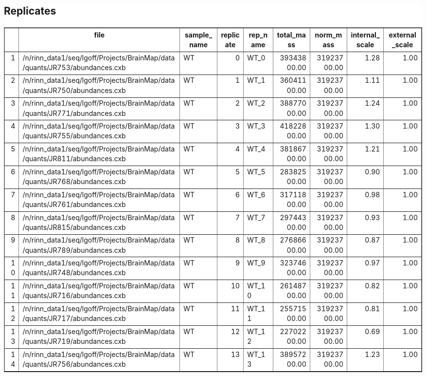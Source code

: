 ## Replicates


<TABLE border=1>
<TR> <TH>  </TH> <TH> file </TH> <TH> sample_name </TH> <TH> replicate </TH> <TH> rep_name </TH> <TH> total_mass </TH> <TH> norm_mass </TH> <TH> internal_scale </TH> <TH> external_scale </TH>  </TR>
  <TR> <TD align="right"> 1 </TD> <TD> /n/rinn_data1/seq/lgoff/Projects/BrainMap/data/quants/JR753/abundances.cxb </TD> <TD> WT </TD> <TD align="right">   0 </TD> <TD> WT_0 </TD> <TD align="right"> 39343800.00 </TD> <TD align="right"> 31923700.00 </TD> <TD align="right"> 1.28 </TD> <TD align="right"> 1.00 </TD> </TR>
  <TR> <TD align="right"> 2 </TD> <TD> /n/rinn_data1/seq/lgoff/Projects/BrainMap/data/quants/JR750/abundances.cxb </TD> <TD> WT </TD> <TD align="right">   1 </TD> <TD> WT_1 </TD> <TD align="right"> 36041100.00 </TD> <TD align="right"> 31923700.00 </TD> <TD align="right"> 1.11 </TD> <TD align="right"> 1.00 </TD> </TR>
  <TR> <TD align="right"> 3 </TD> <TD> /n/rinn_data1/seq/lgoff/Projects/BrainMap/data/quants/JR771/abundances.cxb </TD> <TD> WT </TD> <TD align="right">   2 </TD> <TD> WT_2 </TD> <TD align="right"> 38877000.00 </TD> <TD align="right"> 31923700.00 </TD> <TD align="right"> 1.24 </TD> <TD align="right"> 1.00 </TD> </TR>
  <TR> <TD align="right"> 4 </TD> <TD> /n/rinn_data1/seq/lgoff/Projects/BrainMap/data/quants/JR755/abundances.cxb </TD> <TD> WT </TD> <TD align="right">   3 </TD> <TD> WT_3 </TD> <TD align="right"> 41822800.00 </TD> <TD align="right"> 31923700.00 </TD> <TD align="right"> 1.30 </TD> <TD align="right"> 1.00 </TD> </TR>
  <TR> <TD align="right"> 5 </TD> <TD> /n/rinn_data1/seq/lgoff/Projects/BrainMap/data/quants/JR811/abundances.cxb </TD> <TD> WT </TD> <TD align="right">   4 </TD> <TD> WT_4 </TD> <TD align="right"> 38186700.00 </TD> <TD align="right"> 31923700.00 </TD> <TD align="right"> 1.21 </TD> <TD align="right"> 1.00 </TD> </TR>
  <TR> <TD align="right"> 6 </TD> <TD> /n/rinn_data1/seq/lgoff/Projects/BrainMap/data/quants/JR768/abundances.cxb </TD> <TD> WT </TD> <TD align="right">   5 </TD> <TD> WT_5 </TD> <TD align="right"> 28382500.00 </TD> <TD align="right"> 31923700.00 </TD> <TD align="right"> 0.90 </TD> <TD align="right"> 1.00 </TD> </TR>
  <TR> <TD align="right"> 7 </TD> <TD> /n/rinn_data1/seq/lgoff/Projects/BrainMap/data/quants/JR761/abundances.cxb </TD> <TD> WT </TD> <TD align="right">   6 </TD> <TD> WT_6 </TD> <TD align="right"> 31711800.00 </TD> <TD align="right"> 31923700.00 </TD> <TD align="right"> 0.98 </TD> <TD align="right"> 1.00 </TD> </TR>
  <TR> <TD align="right"> 8 </TD> <TD> /n/rinn_data1/seq/lgoff/Projects/BrainMap/data/quants/JR815/abundances.cxb </TD> <TD> WT </TD> <TD align="right">   7 </TD> <TD> WT_7 </TD> <TD align="right"> 29744300.00 </TD> <TD align="right"> 31923700.00 </TD> <TD align="right"> 0.93 </TD> <TD align="right"> 1.00 </TD> </TR>
  <TR> <TD align="right"> 9 </TD> <TD> /n/rinn_data1/seq/lgoff/Projects/BrainMap/data/quants/JR789/abundances.cxb </TD> <TD> WT </TD> <TD align="right">   8 </TD> <TD> WT_8 </TD> <TD align="right"> 27686600.00 </TD> <TD align="right"> 31923700.00 </TD> <TD align="right"> 0.87 </TD> <TD align="right"> 1.00 </TD> </TR>
  <TR> <TD align="right"> 10 </TD> <TD> /n/rinn_data1/seq/lgoff/Projects/BrainMap/data/quants/JR748/abundances.cxb </TD> <TD> WT </TD> <TD align="right">   9 </TD> <TD> WT_9 </TD> <TD align="right"> 32374600.00 </TD> <TD align="right"> 31923700.00 </TD> <TD align="right"> 0.97 </TD> <TD align="right"> 1.00 </TD> </TR>
  <TR> <TD align="right"> 11 </TD> <TD> /n/rinn_data1/seq/lgoff/Projects/BrainMap/data/quants/JR716/abundances.cxb </TD> <TD> WT </TD> <TD align="right">  10 </TD> <TD> WT_10 </TD> <TD align="right"> 26148700.00 </TD> <TD align="right"> 31923700.00 </TD> <TD align="right"> 0.82 </TD> <TD align="right"> 1.00 </TD> </TR>
  <TR> <TD align="right"> 12 </TD> <TD> /n/rinn_data1/seq/lgoff/Projects/BrainMap/data/quants/JR717/abundances.cxb </TD> <TD> WT </TD> <TD align="right">  11 </TD> <TD> WT_11 </TD> <TD align="right"> 25571500.00 </TD> <TD align="right"> 31923700.00 </TD> <TD align="right"> 0.81 </TD> <TD align="right"> 1.00 </TD> </TR>
  <TR> <TD align="right"> 13 </TD> <TD> /n/rinn_data1/seq/lgoff/Projects/BrainMap/data/quants/JR719/abundances.cxb </TD> <TD> WT </TD> <TD align="right">  12 </TD> <TD> WT_12 </TD> <TD align="right"> 22702200.00 </TD> <TD align="right"> 31923700.00 </TD> <TD align="right"> 0.69 </TD> <TD align="right"> 1.00 </TD> </TR>
  <TR> <TD align="right"> 14 </TD> <TD> /n/rinn_data1/seq/lgoff/Projects/BrainMap/data/quants/JR756/abundances.cxb </TD> <TD> WT </TD> <TD align="right">  13 </TD> <TD> WT_13 </TD> <TD align="right"> 38957200.00 </TD> <TD align="right"> 31923700.00 </TD> <TD align="right"> 1.23 </TD> <TD align="right"> 1.00 </TD> </TR>